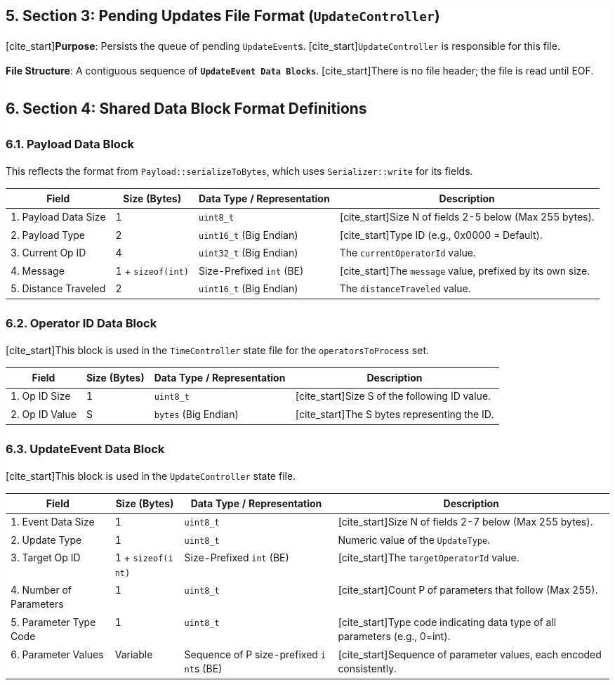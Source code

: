 ## 5. Section 3: Pending Updates File Format (`UpdateController`)

[cite_start]**Purpose**: Persists the queue of pending `UpdateEvent`s. [cite_start]`UpdateController` is responsible for this file.

**File Structure**: A contiguous sequence of **`UpdateEvent Data Blocks`**. [cite_start]There is no file header; the file is read until EOF.

## 6. Section 4: Shared Data Block Format Definitions

### 6.1. Payload Data Block

This reflects the format from `Payload::serializeToBytes`, which uses `Serializer::write` for its fields.

| Field                 | Size (Bytes) | Data Type / Representation | Description                                                                        |
| --------------------- | ------------ | -------------------------- | ---------------------------------------------------------------------------------- |
| 1. Payload Data Size  | 1            | `uint8_t`                  | [cite_start]Size N of fields 2-5 below (Max 255 bytes).                           |
| 2. Payload Type       | 2            | `uint16_t` (Big Endian)    | [cite_start]Type ID (e.g., 0x0000 = Default).                                     |
| 3. Current Op ID      | 4            | `uint32_t` (Big Endian)    | The `currentOperatorId` value.                           |
| 4. Message            | 1 + `sizeof(int)` | Size-Prefixed `int` (BE) | [cite_start]The `message` value, prefixed by its own size. |
| 5. Distance Traveled  | 2            | `uint16_t` (Big Endian)    | The `distanceTraveled` value.                                         |

### 6.2. Operator ID Data Block

[cite_start]This block is used in the `TimeController` state file for the `operatorsToProcess` set.

| Field        | Size (Bytes) | Data Type / Representation | Description                               |
| ------------ | ------------ | -------------------------- | ----------------------------------------- |
| 1. Op ID Size| 1            | `uint8_t`                  | [cite_start]Size S of the following ID value. |
| 2. Op ID Value | S            | `bytes` (Big Endian)       | [cite_start]The S bytes representing the ID.  |

### 6.3. UpdateEvent Data Block

[cite_start]This block is used in the `UpdateController` state file.

| Field                     | Size (Bytes) | Data Type / Representation   | Description                                                           |
| ------------------------- | ------------ | ---------------------------- | --------------------------------------------------------------------- |
| 1. Event Data Size        | 1            | `uint8_t`                    | [cite_start]Size N of fields 2-7 below (Max 255 bytes).              |
| 2. Update Type            | 1            | `uint8_t`                    | Numeric value of the `UpdateType`.                       |
| 3. Target Op ID           | 1 + `sizeof(int)` | Size-Prefixed `int` (BE) | [cite_start]The `targetOperatorId` value.                      |
| 4. Number of Parameters   | 1            | `uint8_t`                    | [cite_start]Count P of parameters that follow (Max 255).             |
| 5. Parameter Type Code    | 1            | `uint8_t`                    | [cite_start]Type code indicating data type of all parameters (e.g., 0=int). |
| 6. Parameter Values       | Variable     | Sequence of P size-prefixed `int`s (BE) | [cite_start]Sequence of parameter values, each encoded consistently. |

